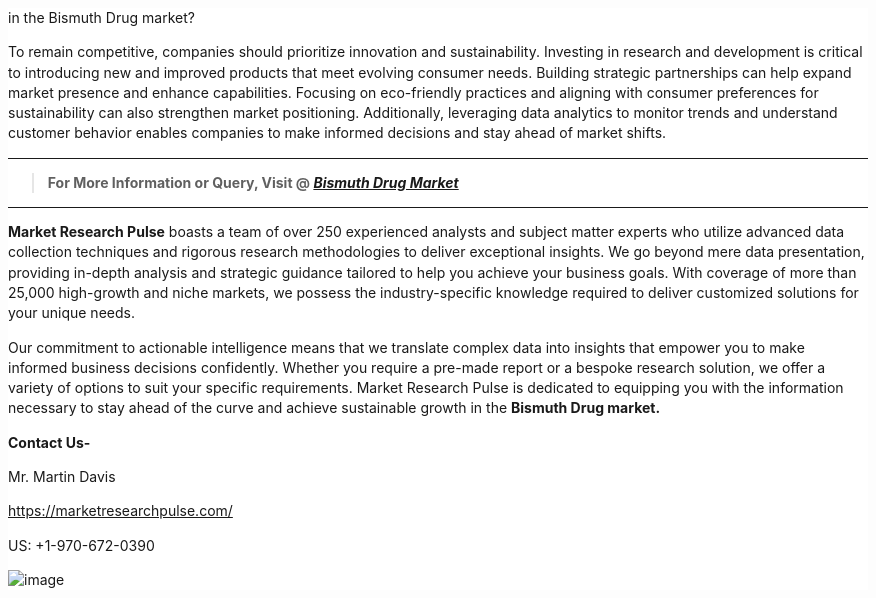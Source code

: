 in the Bismuth Drug market?</strong></p><p>To remain competitive, companies should prioritize innovation and sustainability. Investing in research and development is critical to introducing new and improved products that meet evolving consumer needs. Building strategic partnerships can help expand market presence and enhance capabilities. Focusing on eco-friendly practices and aligning with consumer preferences for sustainability can also strengthen market positioning. Additionally, leveraging data analytics to monitor trends and understand customer behavior enables companies to make informed decisions and stay ahead of market shifts.</p><hr /><blockquote><p><strong>For More Information or Query, Visit @&nbsp;<em><a href="https://marketresearchpulse.com/report/71359/bismuth-drug-market?utm_source=Linkedin&utm_medium=0111">Bismuth Drug Market</a></em></strong></p></blockquote><hr /><p><strong>Market Research Pulse</strong> boasts a team of over 250 experienced analysts and subject matter experts who utilize advanced data collection techniques and rigorous research methodologies to deliver exceptional insights. We go beyond mere data presentation, providing in-depth analysis and strategic guidance tailored to help you achieve your business goals. With coverage of more than 25,000 high-growth and niche markets, we possess the industry-specific knowledge required to deliver customized solutions for your unique needs.</p><p>Our commitment to actionable intelligence means that we translate complex data into insights that empower you to make informed business decisions confidently. Whether you require a pre-made report or a bespoke research solution, we offer a variety of options to suit your specific requirements. Market Research Pulse is dedicated to equipping you with the information necessary to stay ahead of the curve and achieve sustainable growth in the <strong>Bismuth Drug market.</strong></p><p><strong>Contact Us-</strong></p><p>Mr. Martin Davis</p><p>https://marketresearchpulse.com/</p><p>US: +1-970-672-0390</p>
![image](https://github.com/user-attachments/assets/78fdc278-c9c0-42f0-97fb-f344448deb7a)
